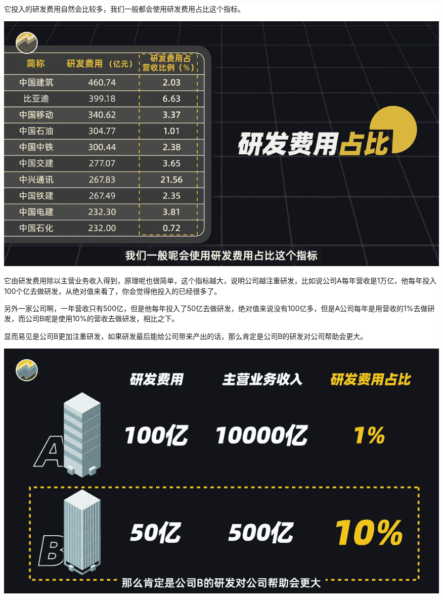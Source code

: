 它投入的研发费用自然会比较多，我们一般都会使用研发费用占比这个指标。

![](img/b4852800f3c9b9ec95b5bd1d146208c6_75.png)

它由研发费用除以主营业务收入得到，原理呢也很简单，这个指标越大，说明公司越注重研发，比如说公司A每年营收是1万亿，他每年投入100个亿去做研发，从绝对值来看了，你会觉得他投入的已经很多了。

另外一家公司啊，一年营收只有500亿，但是他每年投入了50亿去做研发，绝对值来说没有100亿多，但是A公司每年是用营收的1%去做研发，而公司B呢是使用10%的营收去做研发，相比之下。

显而易见是公司B更加注重研发，如果研发最后能给公司带来产出的话，那么肯定是公司B的研发对公司帮助会更大。



![](img/b4852800f3c9b9ec95b5bd1d146208c6_77.png)
